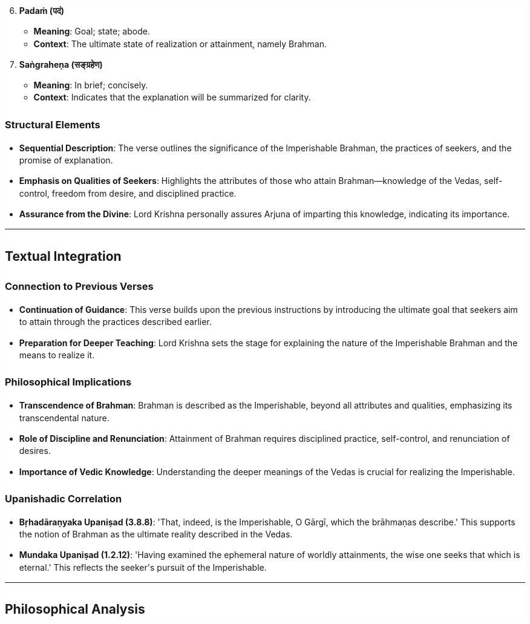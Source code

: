 6. **Padaṁ (पदं)**

   - **Meaning**: Goal; state; abode.
   - **Context**: The ultimate state of realization or attainment, namely Brahman.

7. **Saṅgraheṇa (सङ्ग्रहेण)**

   - **Meaning**: In brief; concisely.
   - **Context**: Indicates that the explanation will be summarized for clarity.

### Structural Elements

- **Sequential Description**: The verse outlines the significance of the Imperishable Brahman, the practices of seekers, and the promise of explanation.

- **Emphasis on Qualities of Seekers**: Highlights the attributes of those who attain Brahman—knowledge of the Vedas, self-control, freedom from desire, and disciplined practice.

- **Assurance from the Divine**: Lord Krishna personally assures Arjuna of imparting this knowledge, indicating its importance.

---

## Textual Integration

### Connection to Previous Verses

- **Continuation of Guidance**: This verse builds upon the previous instructions by introducing the ultimate goal that seekers aim to attain through the practices described earlier.

- **Preparation for Deeper Teaching**: Lord Krishna sets the stage for explaining the nature of the Imperishable Brahman and the means to realize it.

### Philosophical Implications

- **Transcendence of Brahman**: Brahman is described as the Imperishable, beyond all attributes and qualities, emphasizing its transcendental nature.

- **Role of Discipline and Renunciation**: Attainment of Brahman requires disciplined practice, self-control, and renunciation of desires.

- **Importance of Vedic Knowledge**: Understanding the deeper meanings of the Vedas is crucial for realizing the Imperishable.

### Upanishadic Correlation

- **Bṛhadāraṇyaka Upaniṣad (3.8.8)**: 'That, indeed, is the Imperishable, O Gārgī, which the brāhmaṇas describe.' This supports the notion of Brahman as the ultimate reality described in the Vedas.

- **Mundaka Upaniṣad (1.2.12)**: 'Having examined the ephemeral nature of worldly attainments, the wise one seeks that which is eternal.' This reflects the seeker's pursuit of the Imperishable.

---

## Philosophical Analysis
